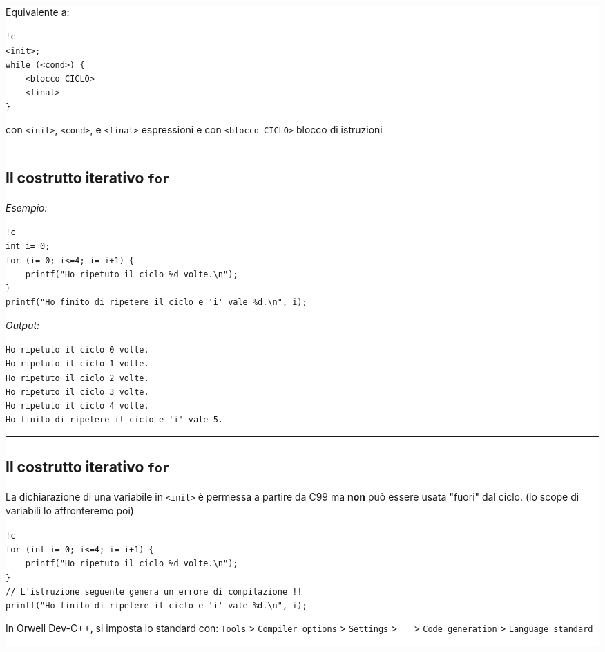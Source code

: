 Equivalente a:

    !c
    <init>;
    while (<cond>) {
        <blocco CICLO>
        <final>
    }

con `<init>`, `<cond>`, e `<final>` espressioni
e con `<blocco CICLO>` blocco di istruzioni


---

## Il costrutto iterativo `for`

_Esempio:_

    !c
    int i= 0;
    for (i= 0; i<=4; i= i+1) {
        printf("Ho ripetuto il ciclo %d volte.\n");
    }
    printf("Ho finito di ripetere il ciclo e 'i' vale %d.\n", i);

_Output:_

    Ho ripetuto il ciclo 0 volte.
    Ho ripetuto il ciclo 1 volte.
    Ho ripetuto il ciclo 2 volte.
    Ho ripetuto il ciclo 3 volte.
    Ho ripetuto il ciclo 4 volte.
    Ho finito di ripetere il ciclo e 'i' vale 5.


---

## Il costrutto iterativo `for`

La dichiarazione di una variabile in `<init>` è permessa a partire da C99 ma **non** può essere usata "fuori" dal ciclo.
(lo scope di variabili lo affronteremo poi)

    !c
    for (int i= 0; i<=4; i= i+1) {
        printf("Ho ripetuto il ciclo %d volte.\n");
    }
    // L'istruzione seguente genera un errore di compilazione !!
    printf("Ho finito di ripetere il ciclo e 'i' vale %d.\n", i);

In Orwell Dev-C++, si imposta lo standard con:
`Tools` > `Compiler options` > `Settings` >
&nbsp;&nbsp;&nbsp;&nbsp; > `Code generation` > `Language standard`


---